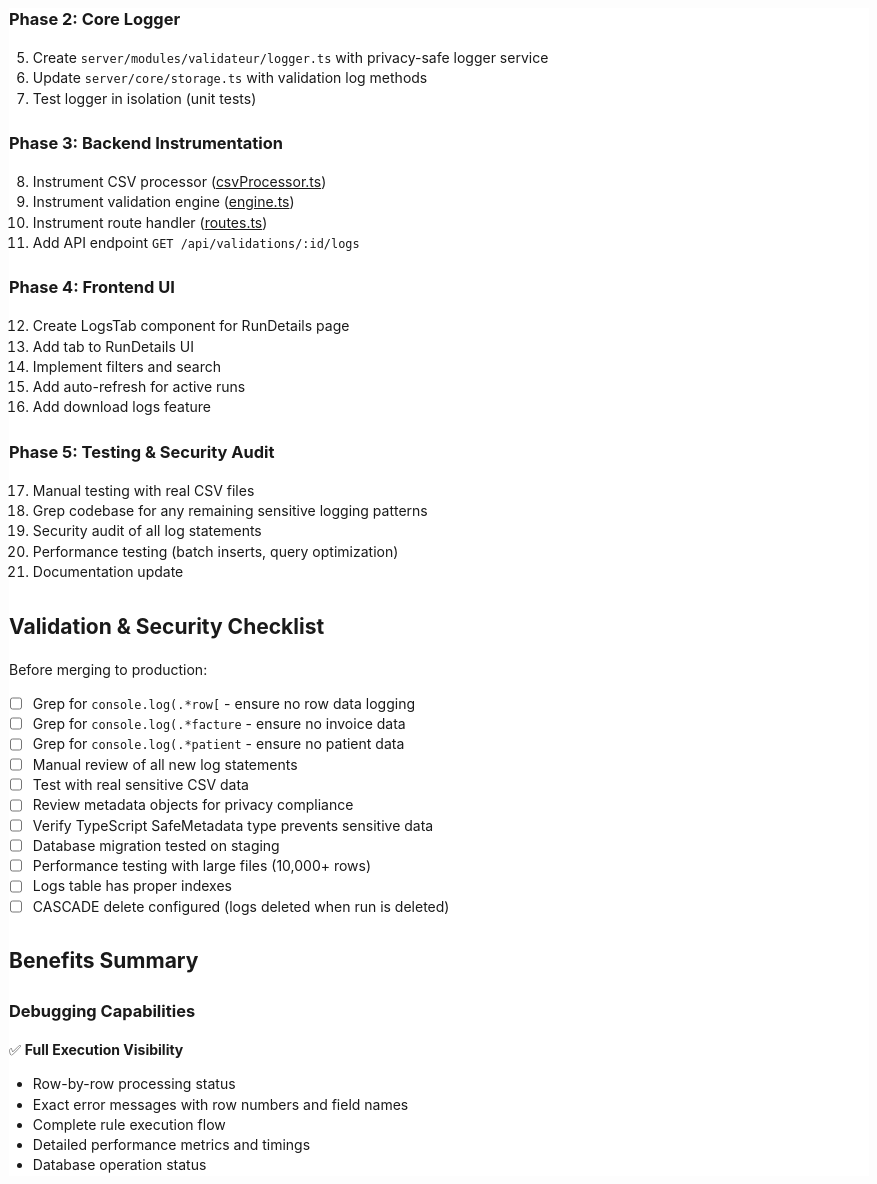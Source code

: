 ### Phase 2: Core Logger
5. Create `server/modules/validateur/logger.ts` with privacy-safe logger service
6. Update `server/core/storage.ts` with validation log methods
7. Test logger in isolation (unit tests)

### Phase 3: Backend Instrumentation
8. Instrument CSV processor ([csvProcessor.ts](server/modules/validateur/validation/csvProcessor.ts))
9. Instrument validation engine ([engine.ts](server/modules/validateur/validation/engine.ts))
10. Instrument route handler ([routes.ts](server/modules/validateur/routes.ts))
11. Add API endpoint `GET /api/validations/:id/logs`

### Phase 4: Frontend UI
12. Create LogsTab component for RunDetails page
13. Add tab to RunDetails UI
14. Implement filters and search
15. Add auto-refresh for active runs
16. Add download logs feature

### Phase 5: Testing & Security Audit
17. Manual testing with real CSV files
18. Grep codebase for any remaining sensitive logging patterns
19. Security audit of all log statements
20. Performance testing (batch inserts, query optimization)
21. Documentation update

## Validation & Security Checklist

Before merging to production:

- [ ] Grep for `console.log(.*row[` - ensure no row data logging
- [ ] Grep for `console.log(.*facture` - ensure no invoice data
- [ ] Grep for `console.log(.*patient` - ensure no patient data
- [ ] Manual review of all new log statements
- [ ] Test with real sensitive CSV data
- [ ] Review metadata objects for privacy compliance
- [ ] Verify TypeScript SafeMetadata type prevents sensitive data
- [ ] Database migration tested on staging
- [ ] Performance testing with large files (10,000+ rows)
- [ ] Logs table has proper indexes
- [ ] CASCADE delete configured (logs deleted when run is deleted)

## Benefits Summary

### Debugging Capabilities
✅ **Full Execution Visibility**
- Row-by-row processing status
- Exact error messages with row numbers and field names
- Complete rule execution flow
- Detailed performance metrics and timings
- Database operation status
